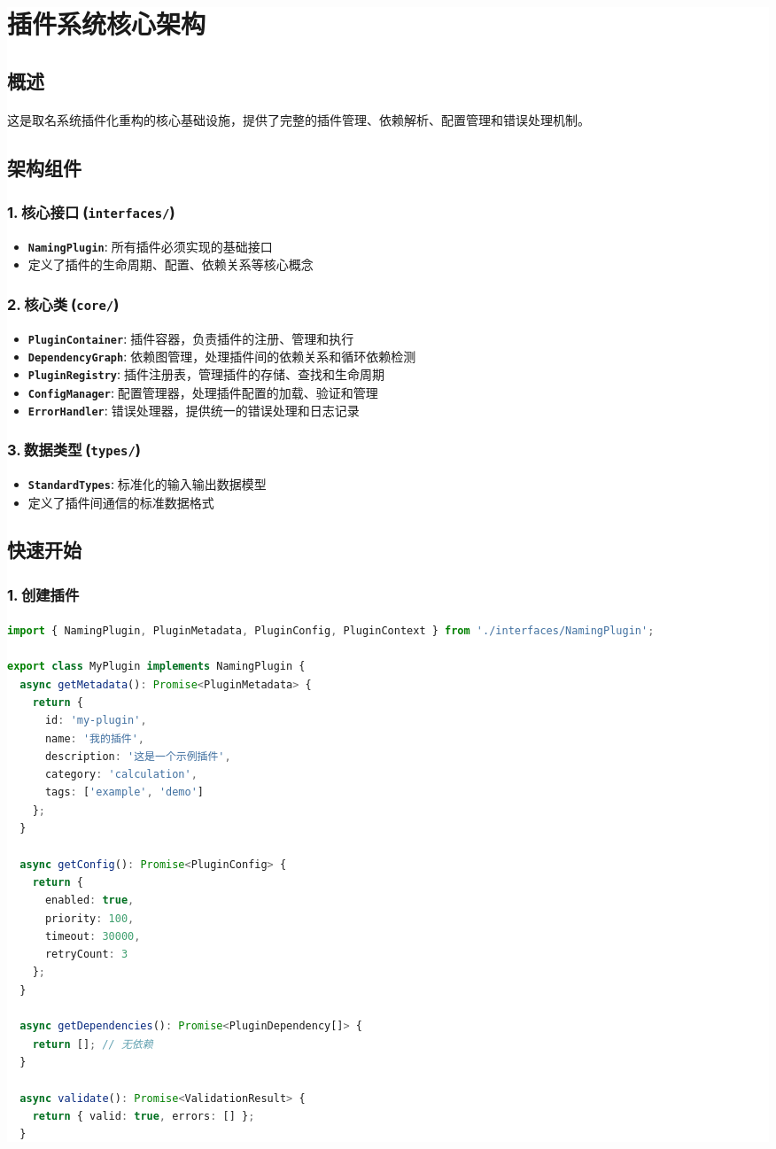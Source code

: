 # 插件系统核心架构

## 概述

这是取名系统插件化重构的核心基础设施，提供了完整的插件管理、依赖解析、配置管理和错误处理机制。

## 架构组件

### 1. 核心接口 (`interfaces/`)

- **`NamingPlugin`**: 所有插件必须实现的基础接口
- 定义了插件的生命周期、配置、依赖关系等核心概念

### 2. 核心类 (`core/`)

- **`PluginContainer`**: 插件容器，负责插件的注册、管理和执行
- **`DependencyGraph`**: 依赖图管理，处理插件间的依赖关系和循环依赖检测
- **`PluginRegistry`**: 插件注册表，管理插件的存储、查找和生命周期
- **`ConfigManager`**: 配置管理器，处理插件配置的加载、验证和管理
- **`ErrorHandler`**: 错误处理器，提供统一的错误处理和日志记录

### 3. 数据类型 (`types/`)

- **`StandardTypes`**: 标准化的输入输出数据模型
- 定义了插件间通信的标准数据格式

## 快速开始

### 1. 创建插件

```typescript
import { NamingPlugin, PluginMetadata, PluginConfig, PluginContext } from './interfaces/NamingPlugin';

export class MyPlugin implements NamingPlugin {
  async getMetadata(): Promise<PluginMetadata> {
    return {
      id: 'my-plugin',
      name: '我的插件',
      description: '这是一个示例插件',
      category: 'calculation',
      tags: ['example', 'demo']
    };
  }

  async getConfig(): Promise<PluginConfig> {
    return {
      enabled: true,
      priority: 100,
      timeout: 30000,
      retryCount: 3
    };
  }

  async getDependencies(): Promise<PluginDependency[]> {
    return []; // 无依赖
  }

  async validate(): Promise<ValidationResult> {
    return { valid: true, errors: [] };
  }
```